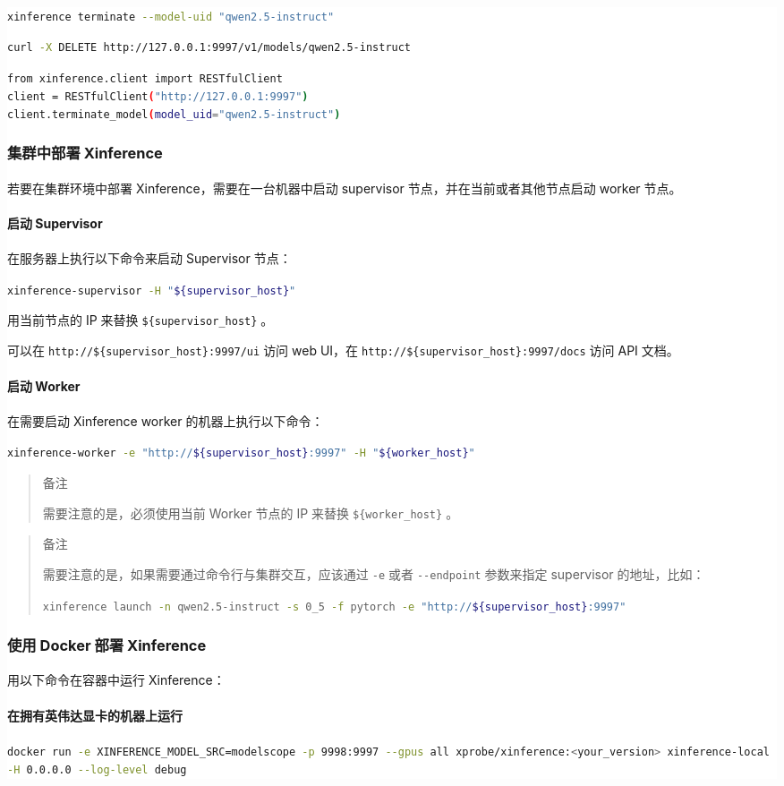 ```bash
xinference terminate --model-uid "qwen2.5-instruct"
```

```bash
curl -X DELETE http://127.0.0.1:9997/v1/models/qwen2.5-instruct
```

```bash
from xinference.client import RESTfulClient
client = RESTfulClient("http://127.0.0.1:9997")
client.terminate_model(model_uid="qwen2.5-instruct")
```

### 集群中部署 Xinference

若要在集群环境中部署 Xinference，需要在一台机器中启动 supervisor 节点，并在当前或者其他节点启动 worker 节点。

#### 启动 Supervisor

在服务器上执行以下命令来启动 Supervisor 节点：

```bash
xinference-supervisor -H "${supervisor_host}"
```

用当前节点的 IP 来替换 `${supervisor_host}` 。

可以在 `http://${supervisor_host}:9997/ui` 访问 web UI，在 `http://${supervisor_host}:9997/docs` 访问 API 文档。

#### 启动 Worker

在需要启动 Xinference worker 的机器上执行以下命令：

```bash
xinference-worker -e "http://${supervisor_host}:9997" -H "${worker_host}"
```

> 备注
>
> 需要注意的是，必须使用当前 Worker 节点的 IP 来替换 `${worker_host}` 。

> 备注
>
> 需要注意的是，如果需要通过命令行与集群交互，应该通过 `-e` 或者 `--endpoint` 参数来指定 supervisor 的地址，比如：
>
> ```bash
> xinference launch -n qwen2.5-instruct -s 0_5 -f pytorch -e "http://${supervisor_host}:9997"
> ```

### 使用 Docker 部署 Xinference

用以下命令在容器中运行 Xinference：

#### 在拥有英伟达显卡的机器上运行

```bash
docker run -e XINFERENCE_MODEL_SRC=modelscope -p 9998:9997 --gpus all xprobe/xinference:<your_version> xinference-local -H 0.0.0.0 --log-level debug
```
